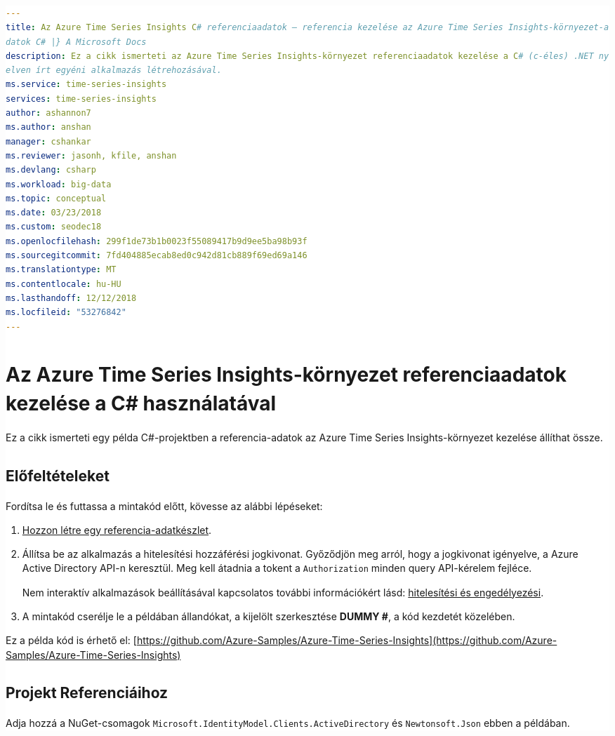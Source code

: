 ```yaml
---
title: Az Azure Time Series Insights C# referenciaadatok – referencia kezelése az Azure Time Series Insights-környezet-adatok C# |} A Microsoft Docs
description: Ez a cikk ismerteti az Azure Time Series Insights-környezet referenciaadatok kezelése a C# (c-éles) .NET nyelven írt egyéni alkalmazás létrehozásával.
ms.service: time-series-insights
services: time-series-insights
author: ashannon7
ms.author: anshan
manager: cshankar
ms.reviewer: jasonh, kfile, anshan
ms.devlang: csharp
ms.workload: big-data
ms.topic: conceptual
ms.date: 03/23/2018
ms.custom: seodec18
ms.openlocfilehash: 299f1de73b1b0023f55089417b9d9ee5ba98b93f
ms.sourcegitcommit: 7fd404885ecab8ed0c942d81cb889f69ed69a146
ms.translationtype: MT
ms.contentlocale: hu-HU
ms.lasthandoff: 12/12/2018
ms.locfileid: "53276842"
---
```

# <a name="manage-reference-data-for-an-azure-time-series-insights-environment-by-using-c"></a>Az Azure Time Series Insights-környezet referenciaadatok kezelése a C# használatával

Ez a cikk ismerteti egy példa C#-projektben a referencia-adatok az Azure Time Series Insights-környezet kezelése állíthat össze.

## <a name="prerequistes"></a>Előfeltételeket
Fordítsa le és futtassa a mintakód előtt, kövesse az alábbi lépéseket:
1. [Hozzon létre egy referencia-adatkészlet](time-series-insights-add-reference-data-set.md).

2. Állítsa be az alkalmazás a hitelesítési hozzáférési jogkivonat. Győződjön meg arról, hogy a jogkivonat igényelve, a Azure Active Directory API-n keresztül. Meg kell átadnia a tokent a `Authorization` minden query API-kérelem fejléce. 
 
   Nem interaktív alkalmazások beállításával kapcsolatos további információkért lásd: [hitelesítési és engedélyezési](time-series-insights-authentication-and-authorization.md).

3. A mintakód cserélje le a példában állandókat, a kijelölt szerkesztése **DUMMY #**, a kód kezdetét közelében. 

Ez a példa kód is érhető el: [https://github.com/Azure-Samples/Azure-Time-Series-Insights](https://github.com/Azure-Samples/Azure-Time-Series-Insights)

## <a name="project-references"></a>Projekt Referenciáihoz
Adja hozzá a NuGet-csomagok `Microsoft.IdentityModel.Clients.ActiveDirectory` és `Newtonsoft.Json` ebben a példában. 
